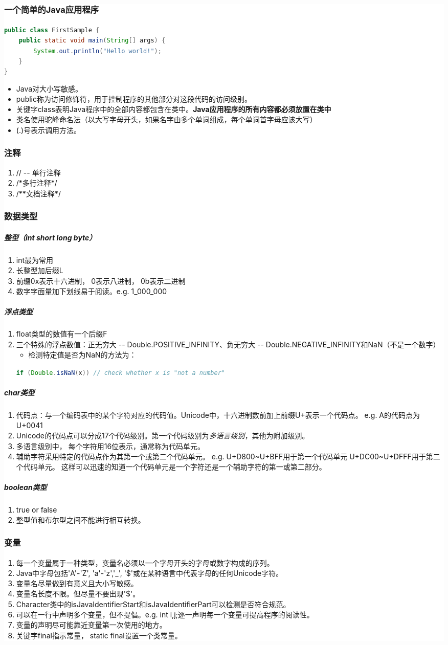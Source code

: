 ﻿### 一个简单的Java应用程序
```java
public class FirstSample {
	public static void main(String[] args) {
		System.out.println("Hello world!");
	}
}
```  

+ Java对大小写敏感。
+ public称为访问修饰符，用于控制程序的其他部分对这段代码的访问级别。
+ 关键字class表明Java程序中的全部内容都包含在类中。**Java应用程序的所有内容都必须放置在类中**
+ 类名使用驼峰命名法（以大写字母开头，如果名字由多个单词组成，每个单词首字母应该大写）
+ (.)号表示调用方法。

### 注释

1. // -- 单行注释
2. /\*多行注释\*/
3. /\*\*文档注释\*/

### 数据类型
##### 整型（int short long byte）

1. int最为常用
2. 长整型加后缀L
3. 前缀0x表示十六进制， 0表示八进制， 0b表示二进制
4. 数字字面量加下划线易于阅读。e.g. 1_000_000

##### 浮点类型
1. float类型的数值有一个后缀F
2. 三个特殊的浮点数值：正无穷大 -- Double.POSITIVE_INFINITY、负无穷大 -- Double.NEGATIVE_INFINITY和NaN（不是一个数字）
	+ 检测特定值是否为NaN的方法为：
	```java
	if (Double.isNaN(x)) // check whether x is "not a number"
	```  

##### char类型
1. 代码点：与一个编码表中的某个字符对应的代码值。Unicode中，十六进制数前加上前缀U+表示一个代码点。 e.g.  A的代码点为 U+0041
2. Unicode的代码点可以分成17个代码级别。第一个代码级别为*多语言级别*，其他为附加级别。
3. 多语言级别中， 每个字符用16位表示，通常称为代码单元。
4. 辅助字符采用特定的代码点作为其第一个或第二个代码单元。 e.g. U+D800~U+BFF用于第一个代码单元 U+DC00~U+DFFF用于第二个代码单元。
这样可以迅速的知道一个代码单元是一个字符还是一个辅助字符的第一或第二部分。

##### boolean类型
1. true or false
2. 整型值和布尔型之间不能进行相互转换。

### 变量

1. 每一个变量属于一种类型，变量名必须以一个字母开头的字母或数字构成的序列。
2. Java中字母包括'A'-'Z', 'a'-'z','_', '$'或在某种语言中代表字母的任何Unicode字符。
3. 变量名尽量做到有意义且大小写敏感。
4. 变量名长度不限。但尽量不要出现'$'。
5. Character类中的isJavaIdentifierStart和isJavaIdentifierPart可以检测是否符合规范。
6. 可以在一行中声明多个变量，但不提倡。e.g. int i,j;逐一声明每一个变量可提高程序的阅读性。
7. 变量的声明尽可能靠近变量第一次使用的地方。
8. 关键字final指示常量， static final设置一个类常量。
